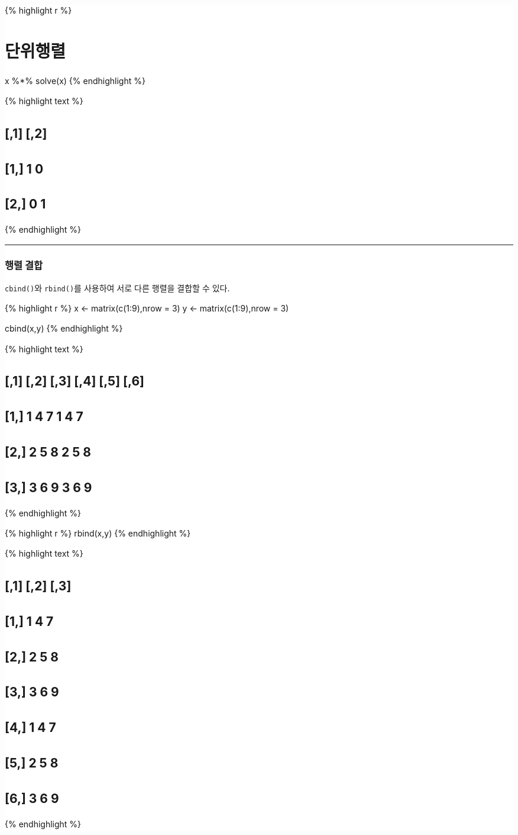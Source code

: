 

{% highlight r %}
# 단위행렬
x %*% solve(x)
{% endhighlight %}



{% highlight text %}
##      [,1] [,2]
## [1,]    1    0
## [2,]    0    1
{% endhighlight %}

***

### 행렬 결합

`cbind()`와 `rbind()`를 사용하여 서로 다른 행렬을 결합할 수 있다.


{% highlight r %}
x <- matrix(c(1:9),nrow = 3)
y <- matrix(c(1:9),nrow = 3)

cbind(x,y)
{% endhighlight %}



{% highlight text %}
##      [,1] [,2] [,3] [,4] [,5] [,6]
## [1,]    1    4    7    1    4    7
## [2,]    2    5    8    2    5    8
## [3,]    3    6    9    3    6    9
{% endhighlight %}



{% highlight r %}
rbind(x,y)
{% endhighlight %}



{% highlight text %}
##      [,1] [,2] [,3]
## [1,]    1    4    7
## [2,]    2    5    8
## [3,]    3    6    9
## [4,]    1    4    7
## [5,]    2    5    8
## [6,]    3    6    9
{% endhighlight %}